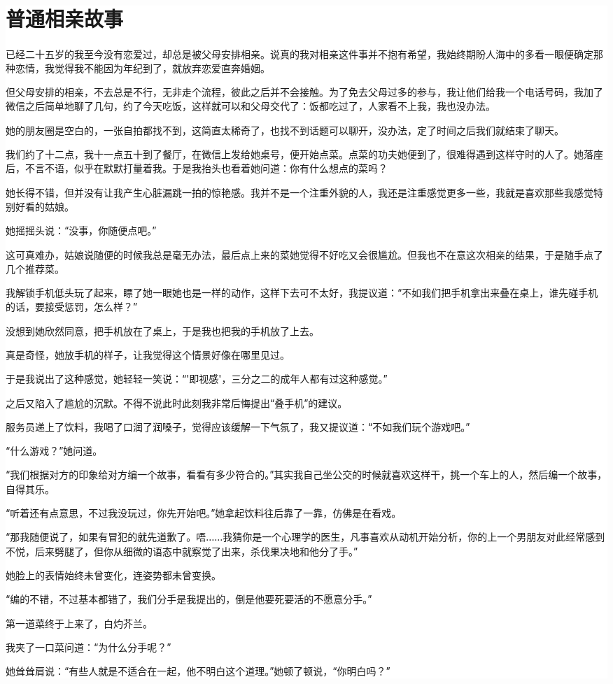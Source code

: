 # 普通相亲故事
  

已经二十五岁的我至今没有恋爱过，却总是被父母安排相亲。说真的我对相亲这件事并不抱有希望，我始终期盼人海中的多看一眼便确定那种恋情，我觉得我不能因为年纪到了，就放弃恋爱直奔婚姻。
  

但父母安排的相亲，不去总是不行，无非走个流程，彼此之后并不会接触。为了免去父母过多的参与，我让他们给我一个电话号码，我加了微信之后简单地聊了几句，约了今天吃饭，这样就可以和父母交代了：饭都吃过了，人家看不上我，我也没办法。
  

她的朋友圈是空白的，一张自拍都找不到，这简直太稀奇了，也找不到话题可以聊开，没办法，定了时间之后我们就结束了聊天。
  

我们约了十二点，我十一点五十到了餐厅，在微信上发给她桌号，便开始点菜。点菜的功夫她便到了，很难得遇到这样守时的人了。她落座后，不言不语，似乎在默默打量着我。于是我抬头也看着她问道：你有什么想点的菜吗？
  

她长得不错，但并没有让我产生心脏漏跳一拍的惊艳感。我并不是一个注重外貌的人，我还是注重感觉更多一些，我就是喜欢那些我感觉特别好看的姑娘。
  

她摇摇头说：“没事，你随便点吧。”
  

这可真难办，姑娘说随便的时候我总是毫无办法，最后点上来的菜她觉得不好吃又会很尴尬。但我也不在意这次相亲的结果，于是随手点了几个推荐菜。
  

我解锁手机低头玩了起来，瞟了她一眼她也是一样的动作，这样下去可不太好，我提议道：“不如我们把手机拿出来叠在桌上，谁先碰手机的话，要接受惩罚，怎么样？”
  

没想到她欣然同意，把手机放在了桌上，于是我也把我的手机放了上去。
  

真是奇怪，她放手机的样子，让我觉得这个情景好像在哪里见过。
  

于是我说出了这种感觉，她轻轻一笑说：“'即视感'，三分之二的成年人都有过这种感觉。”
  

之后又陷入了尴尬的沉默。不得不说此时此刻我非常后悔提出“叠手机”的建议。
  

服务员递上了饮料，我喝了口润了润嗓子，觉得应该缓解一下气氛了，我又提议道：“不如我们玩个游戏吧。”
  

“什么游戏？”她问道。
  

“我们根据对方的印象给对方编一个故事，看看有多少符合的。”其实我自己坐公交的时候就喜欢这样干，挑一个车上的人，然后编一个故事，自得其乐。
  

“听着还有点意思，不过我没玩过，你先开始吧。”她拿起饮料往后靠了一靠，仿佛是在看戏。
  

“那我随便说了，如果有冒犯的就先道歉了。唔……我猜你是一个心理学的医生，凡事喜欢从动机开始分析，你的上一个男朋友对此经常感到不悦，后来劈腿了，但你从细微的语态中就察觉了出来，杀伐果决地和他分了手。”
  

她脸上的表情始终未曾变化，连姿势都未曾变换。
  

“编的不错，不过基本都错了，我们分手是我提出的，倒是他要死要活的不愿意分手。”
  

第一道菜终于上来了，白灼芥兰。
  

我夹了一口菜问道：“为什么分手呢？”
  

她耸耸肩说：“有些人就是不适合在一起，他不明白这个道理。”她顿了顿说，“你明白吗？”
  